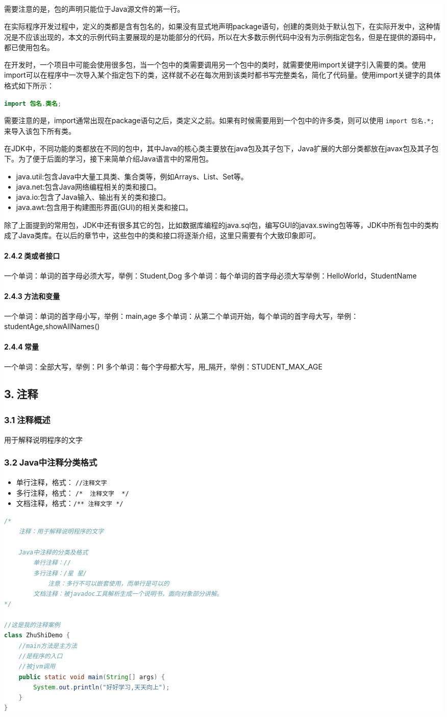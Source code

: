 需要注意的是，包的声明只能位于Java源文件的第一行。

在实际程序开发过程中，定义的类都是含有包名的，如果没有显式地声明package语句，创建的类则处于默认包下，在实际开发中，这种情况是不应该出现的，本文的示例代码主要展现的是功能部分的代码，所以在大多数示例代码中没有为示例指定包名，但是在提供的源码中，都已使用包名。

在开发时，一个项目中可能会使用很多包，当一个包中的类需要调用另一个包中的类时，就需要使用import关键字引入需要的类。使用import可以在程序中一次导入某个指定包下的类，这样就不必在每次用到该类时都书写完整类名，简化了代码量。使用import关键字的具体格式如下所示：

```java
import 包名.类名;
```

需要注意的是，import通常出现在package语句之后，类定义之前。如果有时候需要用到一个包中的许多类，则可以使用 `import 包名.*;` 来导入该包下所有类。

在JDK中，不同功能的类都放在不同的包中，其中Java的核心类主要放在java包及其子包下，Java扩展的大部分类都放在javax包及其子包下。为了便于后面的学习，接下来简单介绍Java语言中的常用包。

- java.util:包含Java中大量工具类、集合类等，例如Arrays、List、Set等。
- java.net:包含Java网络编程相关的类和接口。
- java.io:包含了Java输入、输出有关的类和接口。
- java.awt:包含用于构建图形界面(GUI)的相关类和接口。

除了上面提到的常用包，JDK中还有很多其它的包，比如数据库编程的java.sql包，编写GUI的javax.swing包等等，JDK中所有包中的类构成了Java类库。在以后的章节中，这些包中的类和接口将逐渐介绍，这里只需要有个大致印象即可。

#### 2.4.2 类或者接口
一个单词：单词的首字母必须大写，举例：Student,Dog
多个单词：每个单词的首字母必须大写举例：HelloWorld，StudentName
#### 2.4.3 方法和变量
一个单词：单词的首字母小写，举例：main,age
多个单词：从第二个单词开始，每个单词的首字母大写，举例：studentAge,showAllNames()
#### 2.4.4 常量
一个单词：全部大写，举例：PI
多个单词：每个字母都大写，用_隔开，举例：STUDENT_MAX_AGE

## 3. 注释

### 3.1 注释概述

用于解释说明程序的文字

### 3.2 Java中注释分类格式

- 单行注释，格式： `//注释文字`
- 多行注释，格式： `/*  注释文字  */`
- 文档注释，格式：`/** 注释文字 */`

```java
/*
	注释：用于解释说明程序的文字

	Java中注释的分类及格式
		单行注释：//
		多行注释：/星 星/
			注意：多行不可以嵌套使用，而单行是可以的
		文档注释：被javadoc工具解析生成一个说明书，面向对象部分讲解。
*/

//这是我的注释案例
class ZhuShiDemo {
	//main方法是主方法
	//是程序的入口
	//被jvm调用
	public static void main(String[] args) {
		System.out.println("好好学习,天天向上");
	}
}
```
